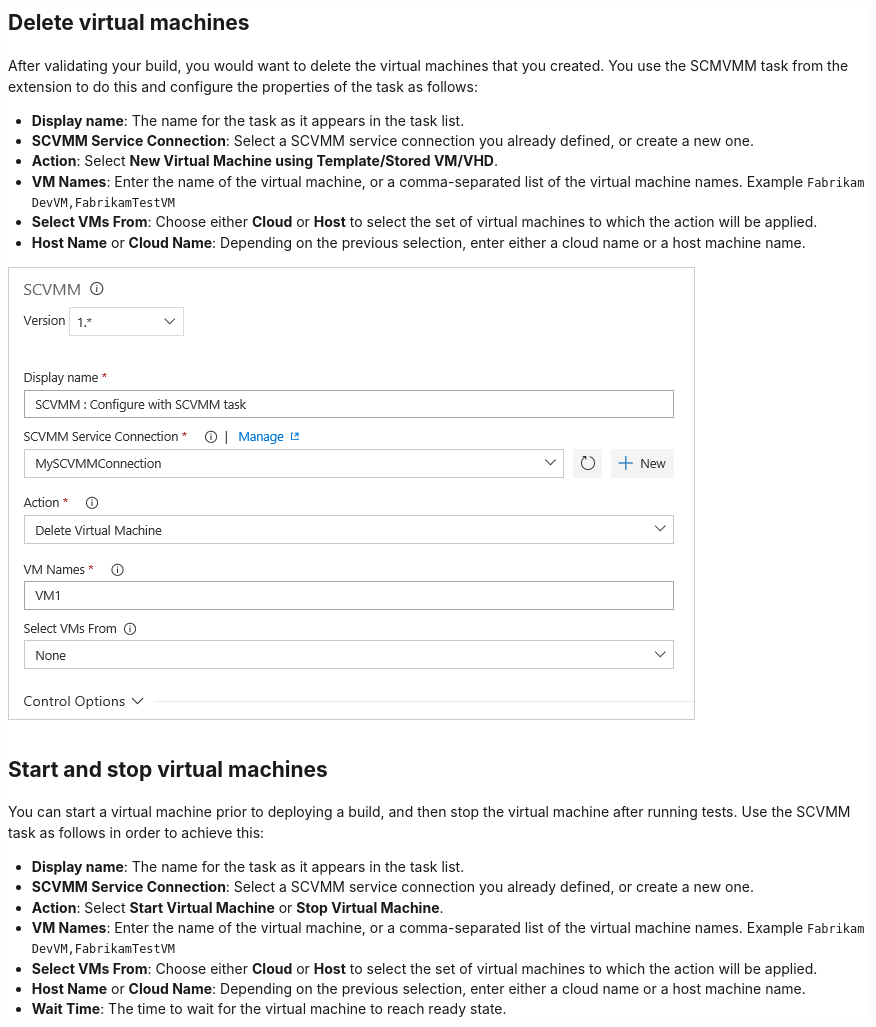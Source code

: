 <a name="delete"></a>
## Delete virtual machines

After validating your build, you would want to delete the virtual machines that you created. You use the SCMVMM task from the extension to do this and configure the properties of the task as follows:

* **Display name**: The name for the task as it appears in the task list. 
* **SCVMM Service Connection**: Select a SCVMM service connection you already defined, or create a new one.
* **Action**: Select **New Virtual Machine using Template/Stored VM/VHD**.
* **VM Names**: Enter the name of the virtual machine, or a comma-separated list of the virtual machine names. Example `FabrikamDevVM,FabrikamTestVM`
* **Select VMs From**: Choose either **Cloud** or **Host** to select the set of virtual machines to which the action will be applied.
* **Host Name** or **Cloud Name**: Depending on the previous selection, enter either a cloud name or a host machine name.

![Task configuration for deleting a virtual machine](_img/scvmm/scvmm-delete-vm.png)

<a name="startstop"></a>
## Start and stop virtual machines

You can start a virtual machine prior to deploying a build, and then stop the virtual machine after running tests. Use the SCVMM task as follows in order to achieve this:

* **Display name**: The name for the task as it appears in the task list. 
* **SCVMM Service Connection**: Select a SCVMM service connection you already defined, or create a new one.
* **Action**: Select **Start Virtual Machine** or **Stop Virtual Machine**.
* **VM Names**: Enter the name of the virtual machine, or a comma-separated list of the virtual machine names. Example `FabrikamDevVM,FabrikamTestVM`
* **Select VMs From**: Choose either **Cloud** or **Host** to select the set of virtual machines to which the action will be applied.
* **Host Name** or **Cloud Name**: Depending on the previous selection, enter either a cloud name or a host machine name.
* **Wait Time**: The time to wait for the virtual machine to reach ready state.
 